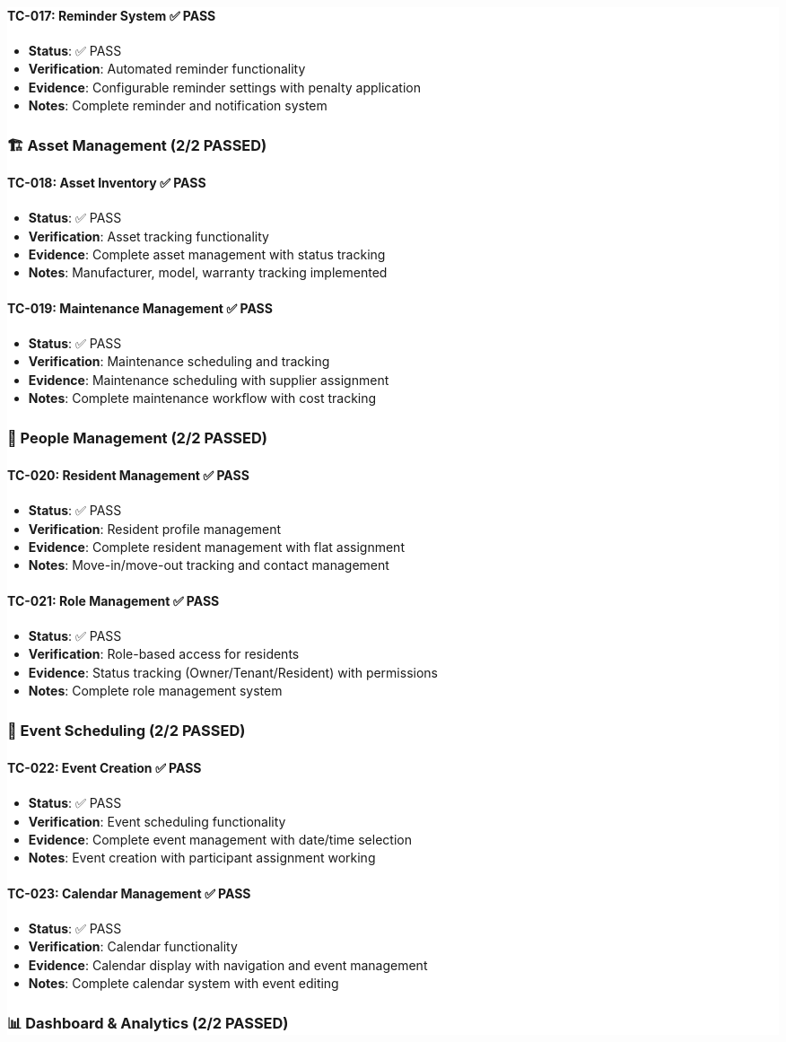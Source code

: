 #### **TC-017: Reminder System** ✅ PASS
- **Status**: ✅ PASS
- **Verification**: Automated reminder functionality
- **Evidence**: Configurable reminder settings with penalty application
- **Notes**: Complete reminder and notification system

### **🏗️ Asset Management (2/2 PASSED)**

#### **TC-018: Asset Inventory** ✅ PASS
- **Status**: ✅ PASS
- **Verification**: Asset tracking functionality
- **Evidence**: Complete asset management with status tracking
- **Notes**: Manufacturer, model, warranty tracking implemented

#### **TC-019: Maintenance Management** ✅ PASS
- **Status**: ✅ PASS
- **Verification**: Maintenance scheduling and tracking
- **Evidence**: Maintenance scheduling with supplier assignment
- **Notes**: Complete maintenance workflow with cost tracking

### **👥 People Management (2/2 PASSED)**

#### **TC-020: Resident Management** ✅ PASS
- **Status**: ✅ PASS
- **Verification**: Resident profile management
- **Evidence**: Complete resident management with flat assignment
- **Notes**: Move-in/move-out tracking and contact management

#### **TC-021: Role Management** ✅ PASS
- **Status**: ✅ PASS
- **Verification**: Role-based access for residents
- **Evidence**: Status tracking (Owner/Tenant/Resident) with permissions
- **Notes**: Complete role management system

### **📅 Event Scheduling (2/2 PASSED)**

#### **TC-022: Event Creation** ✅ PASS
- **Status**: ✅ PASS
- **Verification**: Event scheduling functionality
- **Evidence**: Complete event management with date/time selection
- **Notes**: Event creation with participant assignment working

#### **TC-023: Calendar Management** ✅ PASS
- **Status**: ✅ PASS
- **Verification**: Calendar functionality
- **Evidence**: Calendar display with navigation and event management
- **Notes**: Complete calendar system with event editing

### **📊 Dashboard & Analytics (2/2 PASSED)**
